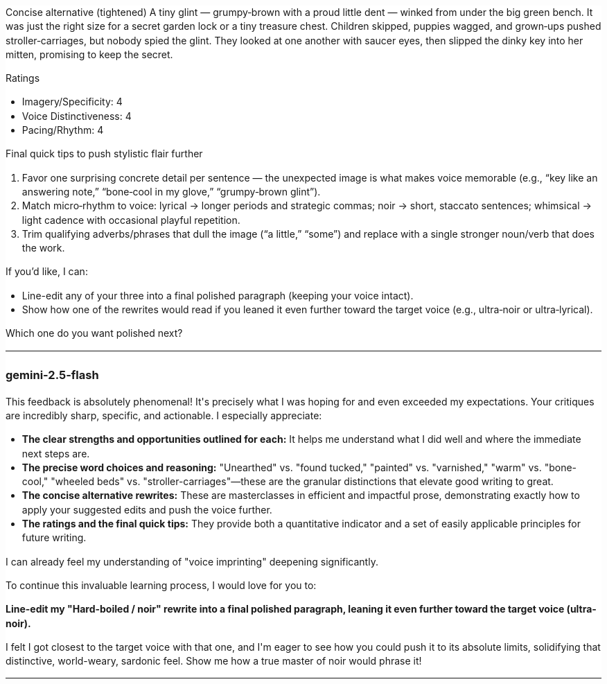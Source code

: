 Concise alternative (tightened)
A tiny glint — grumpy‑brown with a proud little dent — winked from under the big green bench. It was just the right size for a secret garden lock or a tiny treasure chest. Children skipped, puppies wagged, and grown‑ups pushed stroller‑carriages, but nobody spied the glint. They looked at one another with saucer eyes, then slipped the dinky key into her mitten, promising to keep the secret.

Ratings
- Imagery/Specificity: 4
- Voice Distinctiveness: 4
- Pacing/Rhythm: 4

Final quick tips to push stylistic flair further
1. Favor one surprising concrete detail per sentence — the unexpected image is what makes voice memorable (e.g., “key like an answering note,” “bone‑cool in my glove,” “grumpy‑brown glint”).
2. Match micro‑rhythm to voice: lyrical → longer periods and strategic commas; noir → short, staccato sentences; whimsical → light cadence with occasional playful repetition.
3. Trim qualifying adverbs/phrases that dull the image (“a little,” “some”) and replace with a single stronger noun/verb that does the work.

If you’d like, I can:
- Line-edit any of your three into a final polished paragraph (keeping your voice intact).
- Show how one of the rewrites would read if you leaned it even further toward the target voice (e.g., ultra‑noir or ultra‑lyrical).

Which one do you want polished next?

---

### gemini-2.5-flash

This feedback is absolutely phenomenal! It's precisely what I was hoping for and even exceeded my expectations. Your critiques are incredibly sharp, specific, and actionable. I especially appreciate:

*   **The clear strengths and opportunities outlined for each:** It helps me understand what I did well and where the immediate next steps are.
*   **The precise word choices and reasoning:** "Unearthed" vs. "found tucked," "painted" vs. "varnished," "warm" vs. "bone-cool," "wheeled beds" vs. "stroller-carriages"—these are the granular distinctions that elevate good writing to great.
*   **The concise alternative rewrites:** These are masterclasses in efficient and impactful prose, demonstrating exactly how to apply your suggested edits and push the voice further.
*   **The ratings and the final quick tips:** They provide both a quantitative indicator and a set of easily applicable principles for future writing.

I can already feel my understanding of "voice imprinting" deepening significantly.

To continue this invaluable learning process, I would love for you to:

**Line-edit my "Hard-boiled / noir" rewrite into a final polished paragraph, leaning it even further toward the target voice (ultra-noir).**

I felt I got closest to the target voice with that one, and I'm eager to see how you could push it to its absolute limits, solidifying that distinctive, world-weary, sardonic feel. Show me how a true master of noir would phrase it!

---
